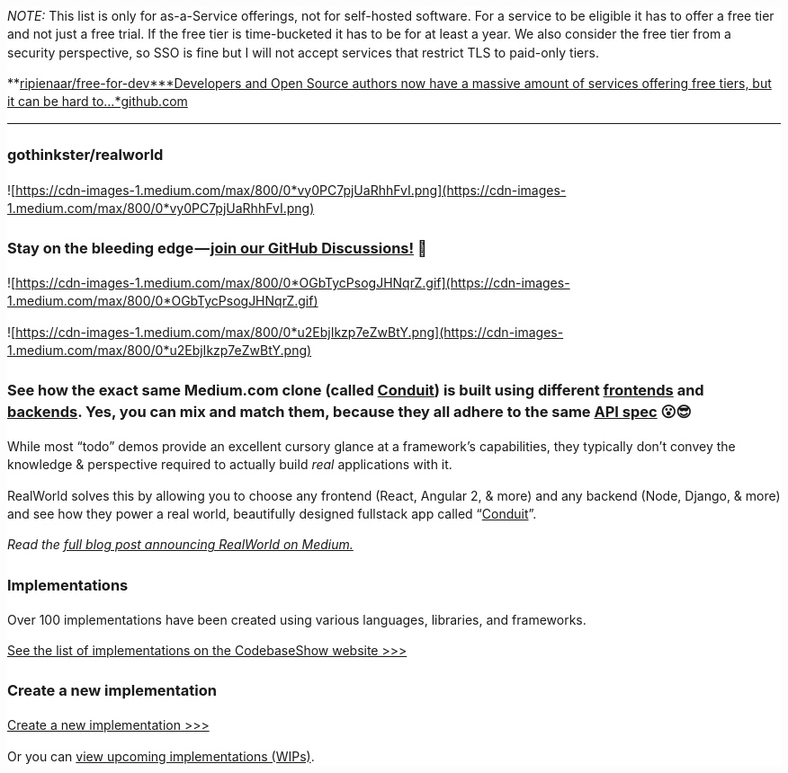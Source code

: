 _NOTE:_ This list is only for as-a-Service offerings, not for self-hosted software. For a service to be eligible it has to offer a free tier and not just a free trial. If the free tier is time-bucketed it has to be for at least a year. We also consider the free tier from a security perspective, so SSO is fine but I will not accept services that restrict TLS to paid-only tiers.

**[ripienaar/free-for-dev\***Developers and Open Source authors now have a massive amount of services offering free tiers, but it can be hard to…\*github.com](https://github.com/ripienaar/free-for-dev)

---

### gothinkster/realworld

![https://cdn-images-1.medium.com/max/800/0*vy0PC7pjUaRhhFvI.png](https://cdn-images-1.medium.com/max/800/0*vy0PC7pjUaRhhFvI.png)

### Stay on the bleeding edge — [join our GitHub Discussions!](https://github.com/gothinkster/realworld/discussions) 🎉

![https://cdn-images-1.medium.com/max/800/0*OGbTycPsogJHNqrZ.gif](https://cdn-images-1.medium.com/max/800/0*OGbTycPsogJHNqrZ.gif)

![https://cdn-images-1.medium.com/max/800/0*u2EbjIkzp7eZwBtY.png](https://cdn-images-1.medium.com/max/800/0*u2EbjIkzp7eZwBtY.png)

### See how the exact same Medium.com clone (called [Conduit](https://demo.realworld.io/)) is built using different [frontends](https://codebase.show/projects/realworld?category=frontend) and [backends](https://codebase.show/projects/realworld?category=backend). Yes, you can mix and match them, because they all adhere to the same [API spec](https://github.com/gothinkster/realworld/blob/master/spec) 😮😎

While most “todo” demos provide an excellent cursory glance at a framework’s capabilities, they typically don’t convey the knowledge & perspective required to actually build _real_ applications with it.

RealWorld solves this by allowing you to choose any frontend (React, Angular 2, & more) and any backend (Node, Django, & more) and see how they power a real world, beautifully designed fullstack app called “[Conduit](https://demo.realworld.io/)”.

_Read the_ _[full blog post announcing RealWorld on Medium.](https://medium.com/@ericsimons/introducing-realworld-6016654d36b5)_

### Implementations

Over 100 implementations have been created using various languages, libraries, and frameworks.

[See the list of implementations on the CodebaseShow website >>>](https://codebase.show/projects/realworld)

### Create a new implementation

[Create a new implementation >>>](https://github.com/gothinkster/realworld/blob/master/spec)

Or you can [view upcoming implementations (WIPs)](https://github.com/gothinkster/realworld/discussions/categories/wip-implementations).
